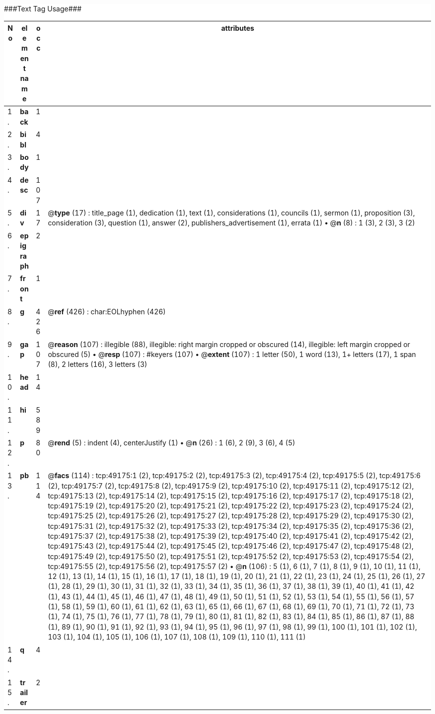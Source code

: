 
###Text Tag Usage###

|No|element name|occ|attributes|
|---|---|---|---|
|1.|__back__|1||
|2.|__bibl__|4||
|3.|__body__|1||
|4.|__desc__|107||
|5.|__div__|17| @__type__ (17) : title_page (1), dedication (1), text (1), considerations (1), councils (1), sermon (1), proposition (3), consideration (3), question (1), answer (2), publishers_advertisement (1), errata (1)  •  @__n__ (8) : 1 (3), 2 (3), 3 (2)|
|6.|__epigraph__|2||
|7.|__front__|1||
|8.|__g__|426| @__ref__ (426) : char:EOLhyphen (426)|
|9.|__gap__|107| @__reason__ (107) : illegible (88), illegible: right margin cropped or obscured (14), illegible: left margin cropped or obscured (5)  •  @__resp__ (107) : #keyers (107)  •  @__extent__ (107) : 1 letter (50), 1 word (13), 1+ letters (17), 1 span (8), 2 letters (16), 3 letters (3)|
|10.|__head__|14||
|11.|__hi__|589||
|12.|__p__|80| @__rend__ (5) : indent (4), centerJustify (1)  •  @__n__ (26) : 1 (6), 2 (9), 3 (6), 4 (5)|
|13.|__pb__|114| @__facs__ (114) : tcp:49175:1 (2), tcp:49175:2 (2), tcp:49175:3 (2), tcp:49175:4 (2), tcp:49175:5 (2), tcp:49175:6 (2), tcp:49175:7 (2), tcp:49175:8 (2), tcp:49175:9 (2), tcp:49175:10 (2), tcp:49175:11 (2), tcp:49175:12 (2), tcp:49175:13 (2), tcp:49175:14 (2), tcp:49175:15 (2), tcp:49175:16 (2), tcp:49175:17 (2), tcp:49175:18 (2), tcp:49175:19 (2), tcp:49175:20 (2), tcp:49175:21 (2), tcp:49175:22 (2), tcp:49175:23 (2), tcp:49175:24 (2), tcp:49175:25 (2), tcp:49175:26 (2), tcp:49175:27 (2), tcp:49175:28 (2), tcp:49175:29 (2), tcp:49175:30 (2), tcp:49175:31 (2), tcp:49175:32 (2), tcp:49175:33 (2), tcp:49175:34 (2), tcp:49175:35 (2), tcp:49175:36 (2), tcp:49175:37 (2), tcp:49175:38 (2), tcp:49175:39 (2), tcp:49175:40 (2), tcp:49175:41 (2), tcp:49175:42 (2), tcp:49175:43 (2), tcp:49175:44 (2), tcp:49175:45 (2), tcp:49175:46 (2), tcp:49175:47 (2), tcp:49175:48 (2), tcp:49175:49 (2), tcp:49175:50 (2), tcp:49175:51 (2), tcp:49175:52 (2), tcp:49175:53 (2), tcp:49175:54 (2), tcp:49175:55 (2), tcp:49175:56 (2), tcp:49175:57 (2)  •  @__n__ (106) : 5 (1), 6 (1), 7 (1), 8 (1), 9 (1), 10 (1), 11 (1), 12 (1), 13 (1), 14 (1), 15 (1), 16 (1), 17 (1), 18 (1), 19 (1), 20 (1), 21 (1), 22 (1), 23 (1), 24 (1), 25 (1), 26 (1), 27 (1), 28 (1), 29 (1), 30 (1), 31 (1), 32 (1), 33 (1), 34 (1), 35 (1), 36 (1), 37 (1), 38 (1), 39 (1), 40 (1), 41 (1), 42 (1), 43 (1), 44 (1), 45 (1), 46 (1), 47 (1), 48 (1), 49 (1), 50 (1), 51 (1), 52 (1), 53 (1), 54 (1), 55 (1), 56 (1), 57 (1), 58 (1), 59 (1), 60 (1), 61 (1), 62 (1), 63 (1), 65 (1), 66 (1), 67 (1), 68 (1), 69 (1), 70 (1), 71 (1), 72 (1), 73 (1), 74 (1), 75 (1), 76 (1), 77 (1), 78 (1), 79 (1), 80 (1), 81 (1), 82 (1), 83 (1), 84 (1), 85 (1), 86 (1), 87 (1), 88 (1), 89 (1), 90 (1), 91 (1), 92 (1), 93 (1), 94 (1), 95 (1), 96 (1), 97 (1), 98 (1), 99 (1), 100 (1), 101 (1), 102 (1), 103 (1), 104 (1), 105 (1), 106 (1), 107 (1), 108 (1), 109 (1), 110 (1), 111 (1)|
|14.|__q__|4||
|15.|__trailer__|2||
